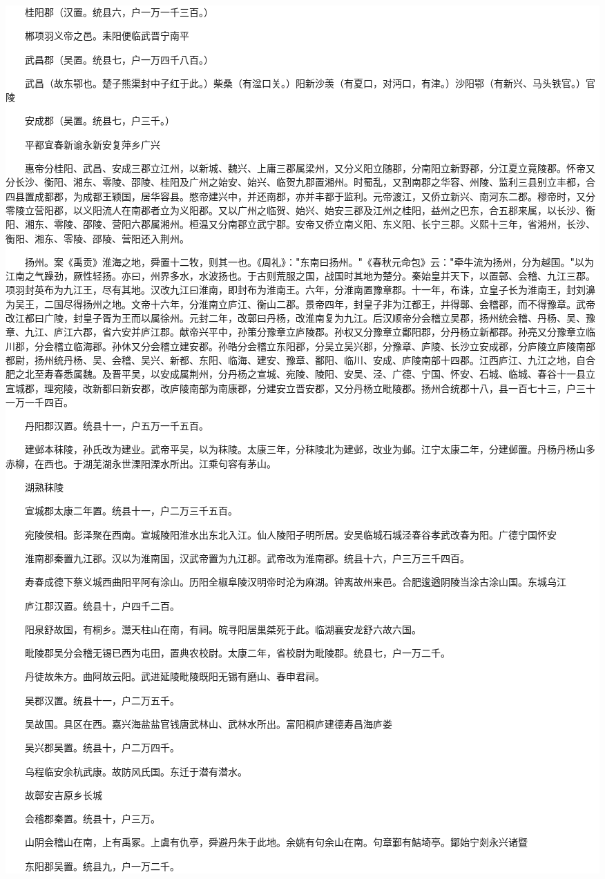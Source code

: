 　　桂阳郡（汉置。统县六，户一万一千三百。）

　　郴项羽义帝之邑。耒阳便临武晋宁南平

　　武昌郡（吴置。统县七，户一万四千八百。）

　　武昌（故东鄂也。楚子熊渠封中子红于此。）柴桑（有湓口关。）阳新沙羡（有夏口，对沔口，有津。）沙阳鄂（有新兴、马头铁官。）官陵

　　安成郡（吴置。统县七，户三千。）

　　平都宜春新谕永新安复萍乡广兴

　　惠帝分桂阳、武昌、安成三郡立江州，以新城、魏兴、上庸三郡属梁州，又分义阳立随郡，分南阳立新野郡，分江夏立竟陵郡。怀帝又分长沙、衡阳、湘东、零陵、邵陵、桂阳及广州之始安、始兴、临贺九郡置湘州。时蜀乱，又割南郡之华容、州陵、监利三县别立丰都，合四县置成都郡，为成都王颖国，居华容县。愍帝建兴中，并还南郡，亦并丰都于监利。元帝渡江，又侨立新兴、南河东二郡。穆帝时，又分零陵立营阳郡，以义阳流人在南郡者立为义阳郡。又以广州之临贺、始兴、始安三郡及江州之桂阳，益州之巴东，合五郡来属，以长沙、衡阳、湘东、零陵、邵陵、营阳六郡属湘州。桓温又分南郡立武宁郡。安帝又侨立南义阳、东义阳、长宁三郡。义熙十三年，省湘州，长沙、衡阳、湘东、零陵、邵陵、营阳还入荆州。

　　扬州。案《禹贡》淮海之地，舜置十二牧，则其一也。《周礼》："东南曰扬州。"《春秋元命包》云："牵牛流为扬州，分为越国。"以为江南之气躁劲，厥性轻扬。亦曰，州界多水，水波扬也。于古则荒服之国，战国时其地为楚分。秦始皇并天下，以置鄣、会稽、九江三郡。项羽封英布为九江王，尽有其地。汉改九江曰淮南，即封布为淮南王。六年，分淮南置豫章郡。十一年，布诛，立皇子长为淮南王，封刘濞为吴王，二国尽得扬州之地。文帝十六年，分淮南立庐江、衡山二郡。景帝四年，封皇子非为江都王，并得鄣、会稽郡，而不得豫章。武帝改江都曰广陵，封皇子胥为王而以属徐州。元封二年，改鄣曰丹杨，改淮南复为九江。后汉顺帝分会稽立吴郡，扬州统会稽、丹杨、吴、豫章、九江、庐江六郡，省六安并庐江郡。献帝兴平中，孙策分豫章立庐陵郡。孙权又分豫章立鄱阳郡，分丹杨立新都郡。孙亮又分豫章立临川郡，分会稽立临海郡。孙休又分会稽立建安郡。孙皓分会稽立东阳郡，分吴立吴兴郡，分豫章、庐陵、长沙立安成郡，分庐陵立庐陵南部都尉，扬州统丹杨、吴、会稽、吴兴、新都、东阳、临海、建安、豫章、鄱阳、临川、安成、庐陵南部十四郡。江西庐江、九江之地，自合肥之北至寿春悉属魏。及晋平吴，以安成属荆州，分丹杨之宣城、宛陵、陵阳、安吴、泾、广德、宁国、怀安、石城、临城、春谷十一县立宣城郡，理宛陵，改新都曰新安郡，改庐陵南部为南康郡，分建安立晋安郡，又分丹杨立毗陵郡。扬州合统郡十八，县一百七十三，户三十一万一千四百。

　　丹阳郡汉置。统县十一，户五万一千五百。

　　建邺本秣陵，孙氏改为建业。武帝平吴，以为秣陵。太康三年，分秣陵北为建邺，改业为邺。江宁太康二年，分建邺置。丹杨丹杨山多赤柳，在西也。于湖芜湖永世溧阳溧水所出。江乘句容有茅山。

　　湖熟秣陵

　　宣城郡太康二年置。统县十一，户二万三千五百。

　　宛陵侯相。彭泽聚在西南。宣城陵阳淮水出东北入江。仙人陵阳子明所居。安吴临城石城泾春谷孝武改春为阳。广德宁国怀安

　　淮南郡秦置九江郡。汉以为淮南国，汉武帝置为九江郡。武帝改为淮南郡。统县十六，户三万三千四百。

　　寿春成德下蔡义城西曲阳平阿有涂山。历阳全椒阜陵汉明帝时沦为麻湖。钟离故州来邑。合肥逡遒阴陵当涂古涂山国。东城乌江

　　庐江郡汉置。统县十，户四千二百。

　　阳泉舒故国，有桐乡。灊天柱山在南，有祠。皖寻阳居巢桀死于此。临湖襄安龙舒六故六国。

　　毗陵郡吴分会稽无锡已西为屯田，置典农校尉。太康二年，省校尉为毗陵郡。统县七，户一万二千。

　　丹徒故朱方。曲阿故云阳。武进延陵毗陵既阳无锡有磨山、春申君祠。

　　吴郡汉置。统县十一，户二万五千。

　　吴故国。具区在西。嘉兴海盐盐官钱唐武林山、武林水所出。富阳桐庐建德寿昌海庐娄

　　吴兴郡吴置。统县十，户二万四千。

　　乌程临安余杭武康。故防风氏国。东迁于潜有潜水。

　　故鄣安吉原乡长城

　　会稽郡秦置。统县十，户三万。

　　山阴会稽山在南，上有禹冢。上虞有仇亭，舜避丹朱于此地。余姚有句余山在南。句章鄞有鮚埼亭。鄮始宁剡永兴诸暨

　　东阳郡吴置。统县九，户一万二千。
